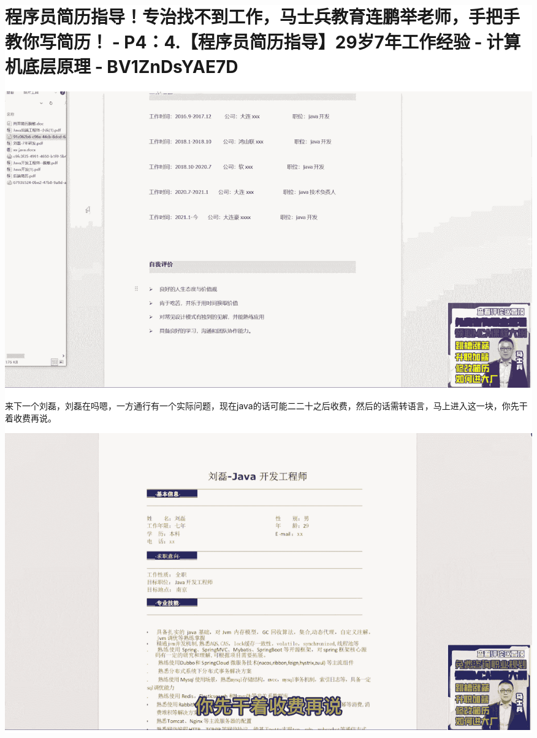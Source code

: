 # 程序员简历指导！专治找不到工作，马士兵教育连鹏举老师，手把手教你写简历！ - P4：4.【程序员简历指导】29岁7年工作经验 - 计算机底层原理 - BV1ZnDsYAE7D

![](img/683693f91e6669f22f7be9ed67ae1f5f_0.png)

来下一个刘磊，刘磊在吗嗯，一方通行有一个实际问题，现在java的话可能二二十之后收费，然后的话需转语言，马上进入这一块，你先干着收费再说。



![](img/683693f91e6669f22f7be9ed67ae1f5f_2.png)
